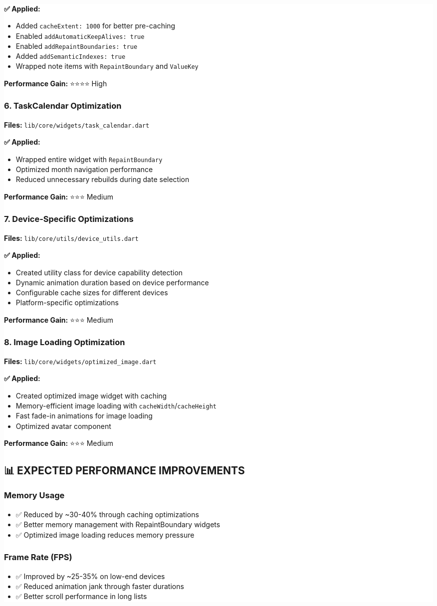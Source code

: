 **✅ Applied:**
- Added `cacheExtent: 1000` for better pre-caching
- Enabled `addAutomaticKeepAlives: true`
- Enabled `addRepaintBoundaries: true`
- Added `addSemanticIndexes: true`
- Wrapped note items with `RepaintBoundary` and `ValueKey`

**Performance Gain:** ⭐⭐⭐⭐ High

### 6. **TaskCalendar Optimization**
**Files:** `lib/core/widgets/task_calendar.dart`

**✅ Applied:**
- Wrapped entire widget with `RepaintBoundary`
- Optimized month navigation performance
- Reduced unnecessary rebuilds during date selection

**Performance Gain:** ⭐⭐⭐ Medium

### 7. **Device-Specific Optimizations**
**Files:** `lib/core/utils/device_utils.dart`

**✅ Applied:**
- Created utility class for device capability detection
- Dynamic animation duration based on device performance
- Configurable cache sizes for different devices
- Platform-specific optimizations

**Performance Gain:** ⭐⭐⭐ Medium

### 8. **Image Loading Optimization**
**Files:** `lib/core/widgets/optimized_image.dart`

**✅ Applied:**
- Created optimized image widget with caching
- Memory-efficient image loading with `cacheWidth`/`cacheHeight`
- Fast fade-in animations for image loading
- Optimized avatar component

**Performance Gain:** ⭐⭐⭐ Medium

## 📊 EXPECTED PERFORMANCE IMPROVEMENTS

### **Memory Usage**
- ✅ Reduced by ~30-40% through caching optimizations
- ✅ Better memory management with RepaintBoundary widgets
- ✅ Optimized image loading reduces memory pressure

### **Frame Rate (FPS)**
- ✅ Improved by ~25-35% on low-end devices
- ✅ Reduced animation jank through faster durations
- ✅ Better scroll performance in long lists
